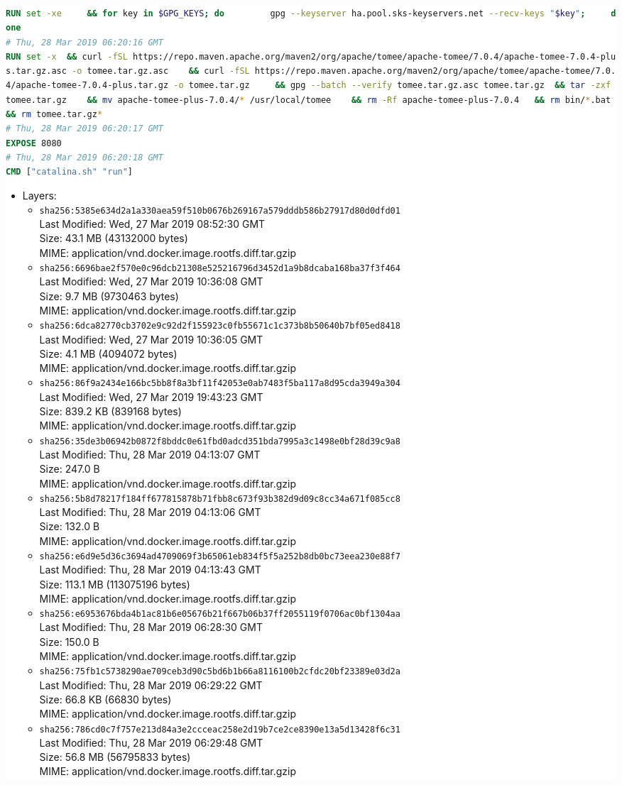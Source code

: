 ```dockerfile
RUN set -xe     && for key in $GPG_KEYS; do         gpg --keyserver ha.pool.sks-keyservers.net --recv-keys "$key";     done
# Thu, 28 Mar 2019 06:20:16 GMT
RUN set -x 	&& curl -fSL https://repo.maven.apache.org/maven2/org/apache/tomee/apache-tomee/7.0.4/apache-tomee-7.0.4-plus.tar.gz.asc -o tomee.tar.gz.asc 	&& curl -fSL https://repo.maven.apache.org/maven2/org/apache/tomee/apache-tomee/7.0.4/apache-tomee-7.0.4-plus.tar.gz -o tomee.tar.gz     && gpg --batch --verify tomee.tar.gz.asc tomee.tar.gz 	&& tar -zxf tomee.tar.gz 	&& mv apache-tomee-plus-7.0.4/* /usr/local/tomee 	&& rm -Rf apache-tomee-plus-7.0.4 	&& rm bin/*.bat 	&& rm tomee.tar.gz*
# Thu, 28 Mar 2019 06:20:17 GMT
EXPOSE 8080
# Thu, 28 Mar 2019 06:20:18 GMT
CMD ["catalina.sh" "run"]
```

-	Layers:
	-	`sha256:5385e634d2a1a330aea59f510b0676b269167a579dddb586b27917d80d0dfd01`  
		Last Modified: Wed, 27 Mar 2019 08:52:30 GMT  
		Size: 43.1 MB (43132000 bytes)  
		MIME: application/vnd.docker.image.rootfs.diff.tar.gzip
	-	`sha256:6696bae2f570e0c96dcb21308e525216796d3452d1a9b8dcaba168ba37f3f464`  
		Last Modified: Wed, 27 Mar 2019 10:36:08 GMT  
		Size: 9.7 MB (9730463 bytes)  
		MIME: application/vnd.docker.image.rootfs.diff.tar.gzip
	-	`sha256:6dca82770cb3702e9c92d2f155923c0fb55671c1c373b8b50640b7bf05ed8418`  
		Last Modified: Wed, 27 Mar 2019 10:36:05 GMT  
		Size: 4.1 MB (4094072 bytes)  
		MIME: application/vnd.docker.image.rootfs.diff.tar.gzip
	-	`sha256:86f9a2434e166bc5bb8f8a3bf11f42053e0ab7483f5ba117a8d95cda3949a304`  
		Last Modified: Wed, 27 Mar 2019 19:43:23 GMT  
		Size: 839.2 KB (839168 bytes)  
		MIME: application/vnd.docker.image.rootfs.diff.tar.gzip
	-	`sha256:35de3b06942b0872f8bddc0e61fbd0adcd351bda7995a3c1498e0bf28d39c9a8`  
		Last Modified: Thu, 28 Mar 2019 04:13:07 GMT  
		Size: 247.0 B  
		MIME: application/vnd.docker.image.rootfs.diff.tar.gzip
	-	`sha256:5b8d78217f184ff677815878b71fbb8c673f93b382d9d09c8cc34a671f085cc8`  
		Last Modified: Thu, 28 Mar 2019 04:13:06 GMT  
		Size: 132.0 B  
		MIME: application/vnd.docker.image.rootfs.diff.tar.gzip
	-	`sha256:e6d9e5d36c3694ad4709069f3b65061eb834f5f5a252b8db0bc73eea230e88f7`  
		Last Modified: Thu, 28 Mar 2019 04:13:43 GMT  
		Size: 113.1 MB (113075196 bytes)  
		MIME: application/vnd.docker.image.rootfs.diff.tar.gzip
	-	`sha256:e6953676bda4b1ac81b6e05676b21f667b06b37ff2055119f0706ac0bf1304aa`  
		Last Modified: Thu, 28 Mar 2019 06:28:30 GMT  
		Size: 150.0 B  
		MIME: application/vnd.docker.image.rootfs.diff.tar.gzip
	-	`sha256:75fb1c5738290ae709ceb3d90c5bd6b1b66a8116100b2cfdc20bf23389e03d2a`  
		Last Modified: Thu, 28 Mar 2019 06:29:22 GMT  
		Size: 66.8 KB (66830 bytes)  
		MIME: application/vnd.docker.image.rootfs.diff.tar.gzip
	-	`sha256:786cd0c7f757e213d84a3e2ccceac258e2d19b7ce2ce8390e13a5d13428f6c31`  
		Last Modified: Thu, 28 Mar 2019 06:29:48 GMT  
		Size: 56.8 MB (56795833 bytes)  
		MIME: application/vnd.docker.image.rootfs.diff.tar.gzip

